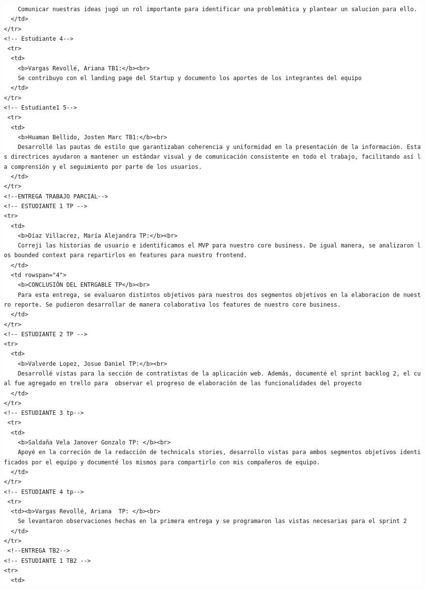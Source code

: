        Comunicar nuestras ideas jugó un rol importante para identificar una problemática y plantear un salucion para ello.
      </td>    
    </tr>
    <!-- Estudiante 4-->
     <tr>   
      <td>
        <b>Vargas Revollé, Ariana TB1:</b><br>
        Se contribuyo con el landing page del Startup y documento los aportes de los integrantes del equipo
      </td>    
    </tr>
    <!-- Estudiante1 5-->
     <tr>   
      <td>
        <b>Huaman Bellido, Josten Marc TB1:</b><br>
        Desarrollé las pautas de estilo que garantizaban coherencia y uniformidad en la presentación de la información. Estas directrices ayudaron a mantener un estándar visual y de comunicación consistente en todo el trabajo, facilitando así la comprensión y el seguimiento por parte de los usuarios.
      </td>     
    </tr>
    <!--ENTREGA TRABAJO PARCIAL-->
    <!-- ESTUDIANTE 1 TP --> 
    <tr> 
      <td> 
        <b>Díaz Villacrez, María Alejandra TP:</b><br>
        Correji las historias de usuario e identificamos el MVP para nuestro core business. De igual manera, se analizaron los bounded context para repartirlos en features para nuestro frontend.
      </td> 
      <td rowspan="4">
        <b>CONCLUSIÓN DEL ENTRGABLE TP</b><br>
        Para esta entrega, se evaluaron distintos objetivos para nuestros dos segmentos objetivos en la elaboracion de nuestro reporte. Se pudieron desarrollar de manera colaborativa los features de nuestro core business.
      </td>   
    </tr>
    <!-- ESTUDIANTE 2 TP --> 
    <tr> 
      <td> 
        <b>Valverde Lopez, Josue Daniel TP:</b><br>
        Desarrollé vistas para la sección de contratistas de la aplicación web. Además, documenté el sprint backlog 2, el cual fue agregado en trello para  observar el progreso de elaboración de las funcionalidades del proyecto
      </td>   
    </tr>
    <!-- ESTUDIANTE 3 tp-->
     <tr>   
      <td>
        <b>Saldaña Vela Janover Gonzalo TP: </b><br>
        Apoyé en la correción de la redacción de technicals stories, desarrollo vistas para ambos segmentos objetivos identificados por el equipo y documenté los mismos para compartirlo con mis compañeros de equipo.
      </td>   
    </tr>
    <!-- ESTUDIANTE 4 tp-->
     <tr>   
      <td><b>Vargas Revollé, Ariana  TP: </b><br>
        Se levantaron observaciones hechas en la primera entrega y se programaron las vistas necesarias para el sprint 2
      </td>     
    </tr>
     <!--ENTREGA TB2-->
    <!-- ESTUDIANTE 1 TB2 --> 
    <tr> 
      <td> 